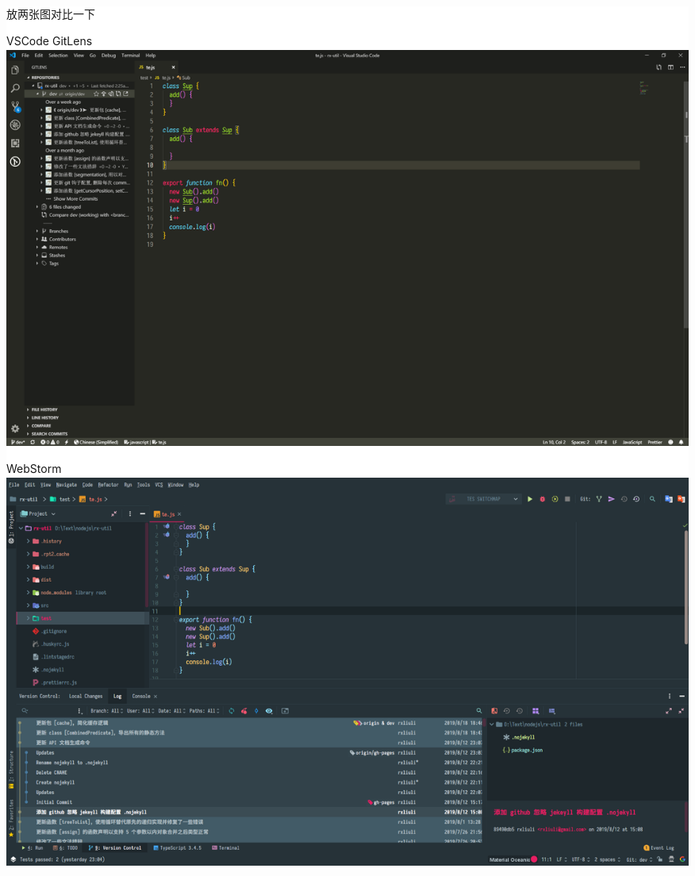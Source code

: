 放两张图对比一下

VSCode GitLens ![GitLens](assets/1693201684-c784233da02663b5401ef678b9b3fb90.png)

WebStorm ![WebStorm Git](assets/1693201684-8685e373eabebe388c074da38a39e138.png)
